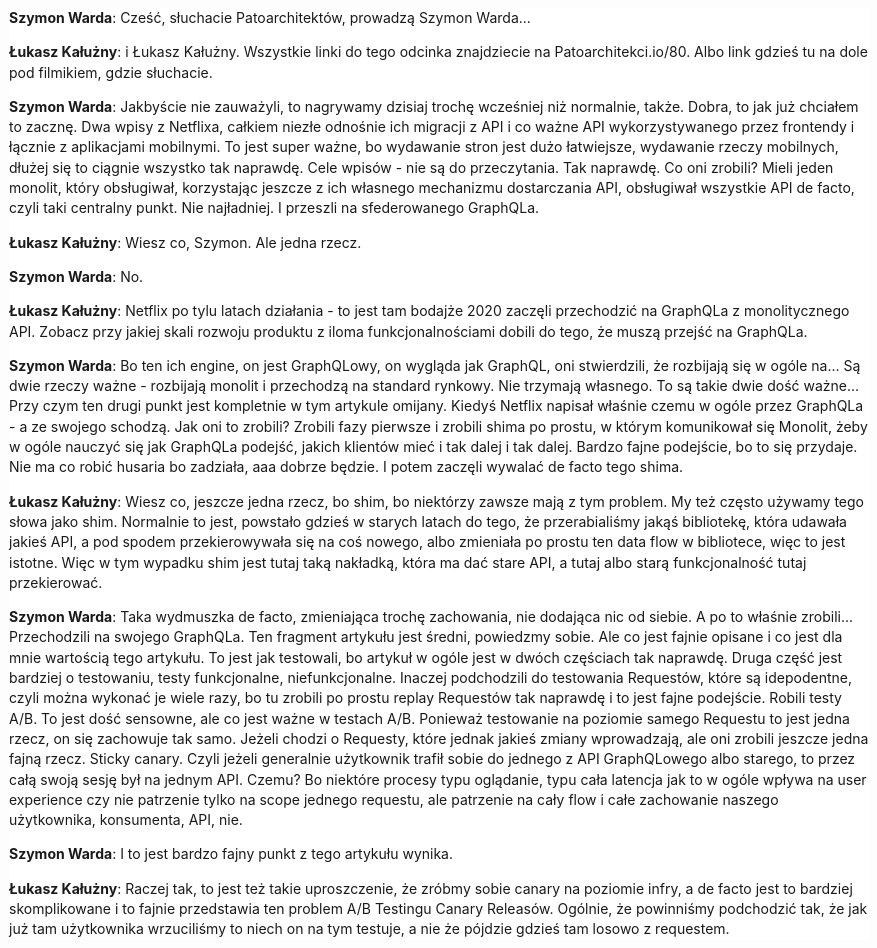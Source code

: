 **Szymon Warda**: Cześć, słuchacie Patoarchitektów, prowadzą Szymon Warda... 

**Łukasz Kałużny**: i Łukasz Kałużny. Wszystkie linki do tego odcinka znajdziecie na Patoarchitekci.io/80. Albo link gdzieś tu na dole pod filmikiem, gdzie słuchacie.

**Szymon Warda**: Jakbyście nie zauważyli, to nagrywamy dzisiaj trochę wcześniej niż normalnie, także. Dobra, to jak już chciałem to zacznę. Dwa wpisy z Netflixa, całkiem niezłe odnośnie ich migracji z API i co ważne API wykorzystywanego przez frontendy i łącznie z aplikacjami mobilnymi. To jest super ważne, bo wydawanie stron jest dużo łatwiejsze, wydawanie rzeczy mobilnych, dłużej się to ciągnie wszystko tak naprawdę. Cele wpisów - nie są do przeczytania. Tak naprawdę. Co oni zrobili? Mieli jeden monolit, który obsługiwał, korzystając jeszcze z ich własnego mechanizmu dostarczania API, obsługiwał wszystkie API de facto, czyli taki centralny punkt. Nie najładniej. I przeszli na sfederowanego GraphQLa.

**Łukasz Kałużny**: Wiesz co, Szymon. Ale jedna rzecz.

**Szymon Warda**: No.

**Łukasz Kałużny**: Netflix po tylu latach działania - to jest tam bodajże 2020 zaczęli przechodzić na GraphQLa z monolitycznego API. Zobacz przy jakiej skali rozwoju produktu z iloma funkcjonalnościami dobili do tego, że muszą przejść na GraphQLa.

**Szymon Warda**: Bo ten ich engine, on jest GraphQLowy, on wygląda jak GraphQL, oni stwierdzili, że rozbijają się w ogóle na... Są dwie rzeczy ważne - rozbijają monolit i przechodzą na standard rynkowy. Nie trzymają własnego. To są takie dwie dość ważne... Przy czym ten drugi punkt jest kompletnie w tym artykule omijany. Kiedyś Netflix napisał właśnie czemu w ogóle przez GraphQLa - a ze swojego schodzą. Jak oni to zrobili? Zrobili fazy pierwsze i zrobili shima po prostu, w którym komunikował się Monolit, żeby w ogóle nauczyć się jak GraphQLa podejść, jakich klientów mieć i tak dalej i tak dalej. Bardzo fajne podejście, bo to się przydaje. Nie ma co robić husaria bo zadziała, aaa dobrze będzie. I potem zaczęli wywalać de facto tego shima.

**Łukasz Kałużny**: Wiesz co, jeszcze jedna rzecz, bo shim, bo niektórzy zawsze mają z tym problem. My też często używamy tego słowa jako shim. Normalnie to jest, powstało gdzieś w starych latach do tego, że przerabialiśmy jakąś bibliotekę, która udawała jakieś API, a pod spodem przekierowywała się na coś nowego, albo zmieniała po prostu ten data flow w bibliotece, więc to jest istotne. Więc w tym wypadku shim jest tutaj taką nakładką, która ma dać stare API, a tutaj albo starą funkcjonalność tutaj przekierować.

**Szymon Warda**: Taka wydmuszka de facto, zmieniająca trochę zachowania, nie dodająca nic od siebie. A po to właśnie zrobili... Przechodzili na swojego GraphQLa. Ten fragment artykułu jest średni, powiedzmy sobie. Ale co jest fajnie opisane i co jest dla mnie wartością tego artykułu. To jest jak testowali, bo artykuł w ogóle jest w dwóch częściach tak naprawdę. Druga część jest bardziej o testowaniu, testy funkcjonalne, niefunkcjonalne. Inaczej podchodzili do testowania Requestów, które są idepodentne, czyli można wykonać je wiele razy, bo tu zrobili po prostu replay Requestów tak naprawdę i to jest fajne podejście. Robili testy A/B. To jest dość sensowne, ale co jest ważne w testach A/B. Ponieważ testowanie na poziomie samego Requestu to jest jedna rzecz, on się zachowuje tak samo. Jeżeli chodzi o Requesty, które jednak jakieś zmiany wprowadzają, ale oni zrobili jeszcze jedna fajną rzecz. Sticky canary. Czyli jeżeli generalnie użytkownik trafił sobie do jednego z API GraphQLowego albo starego, to przez całą swoją sesję był na jednym API. Czemu? Bo niektóre procesy typu oglądanie, typu cała latencja jak to w ogóle wpływa na user experience czy nie patrzenie tylko na scope jednego requestu, ale patrzenie na cały flow i całe zachowanie naszego użytkownika, konsumenta, API, nie.

**Szymon Warda**: I to jest bardzo fajny punkt z tego artykułu wynika.

**Łukasz Kałużny**: Raczej tak, to jest też takie uproszczenie, że zróbmy sobie canary na poziomie infry, a de facto jest to bardziej skomplikowane i to fajnie przedstawia ten problem A/B Testingu Canary Releasów. Ogólnie, że powinniśmy podchodzić tak, że jak już tam użytkownika wrzuciliśmy to niech on na tym testuje, a nie że pójdzie gdzieś tam losowo z requestem.
